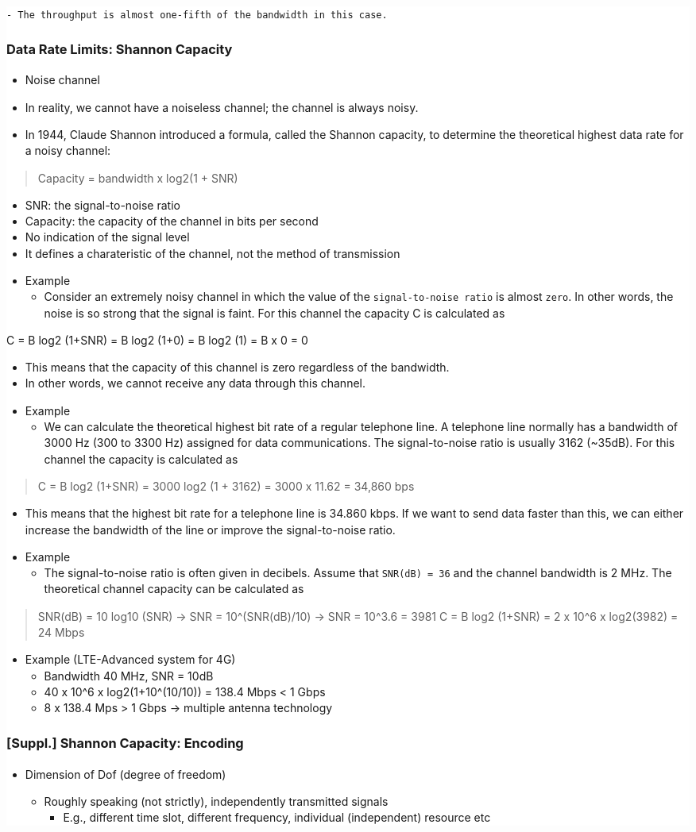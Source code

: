     - The throughput is almost one-fifth of the bandwidth in this case.

### Data Rate Limits: Shannon Capacity

- Noise channel

* In reality, we cannot have a noiseless channel; the channel is always noisy.

- In 1944, Claude Shannon introduced a formula, called the Shannon capacity, to determine the theoretical highest data rate for a noisy channel:

> Capacity = bandwidth x log2(1 + SNR)

- SNR: the signal-to-noise ratio
- Capacity: the capacity of the channel in bits per second
- No indication of the signal level
- It defines a charateristic of the channel, not the method of transmission

* Example
  - Consider an extremely noisy channel in which the value of the `signal-to-noise ratio` is almost `zero`. In other words, the noise is so strong that the signal is faint. For this channel the capacity C is calculated as

C = B log2 (1+SNR) = B log2 (1+0) = B log2 (1) = B x 0 = 0

- This means that the capacity of this channel is zero regardless of the bandwidth.
- In other words, we cannot receive any data through this channel.

* Example
  - We can calculate the theoretical highest bit rate of a regular telephone line. A telephone line normally has a bandwidth of 3000 Hz (300 to 3300 Hz) assigned for data communications. The signal-to-noise ratio is usually 3162 (~35dB). For this channel the capacity is calculated as

> C = B log2 (1+SNR) = 3000 log2 (1 + 3162) = 3000 x 11.62 = 34,860 bps

- This means that the highest bit rate for a telephone line is 34.860 kbps. If we want to send data faster than this, we can either increase the bandwidth of the line or improve the signal-to-noise ratio.

* Example
  - The signal-to-noise ratio is often given in decibels. Assume that `SNR(dB) = 36` and the channel bandwidth is 2 MHz. The theoretical channel capacity can be calculated as

> SNR(dB) = 10 log10 (SNR) -> SNR = 10^(SNR(dB)/10) -> SNR = 10^3.6 = 3981
> C = B log2 (1+SNR) = 2 x 10^6 x log2(3982) = 24 Mbps

- Example (LTE-Advanced system for 4G)
  - Bandwidth 40 MHz, SNR = 10dB
  - 40 x 10^6 x log2(1+10^(10/10)) = 138.4 Mbps < 1 Gbps
  - 8 x 138.4 Mps > 1 Gbps -> multiple antenna technology

### [Suppl.] Shannon Capacity: Encoding

- Dimension of Dof (degree of freedom)

  - Roughly speaking (not strictly), independently transmitted signals
    - E.g., different time slot, different frequency, individual (independent) resource etc
